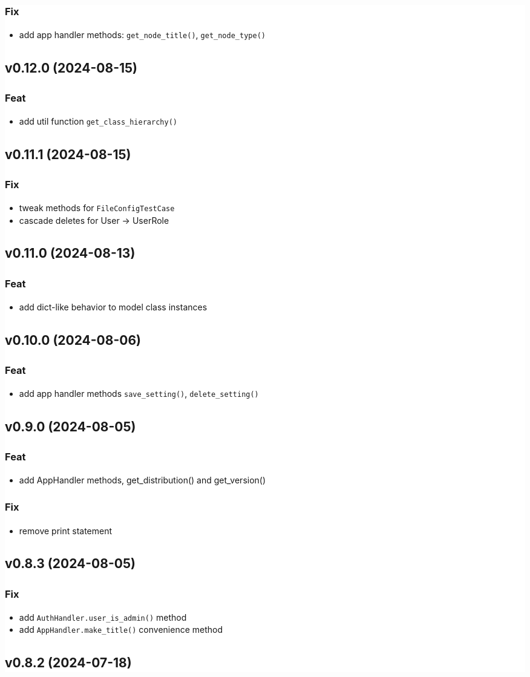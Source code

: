 ### Fix

- add app handler methods: `get_node_title()`, `get_node_type()`

## v0.12.0 (2024-08-15)

### Feat

- add util function `get_class_hierarchy()`

## v0.11.1 (2024-08-15)

### Fix

- tweak methods for `FileConfigTestCase`
- cascade deletes for User -> UserRole

## v0.11.0 (2024-08-13)

### Feat

- add dict-like behavior to model class instances

## v0.10.0 (2024-08-06)

### Feat

- add app handler methods `save_setting()`, `delete_setting()`

## v0.9.0 (2024-08-05)

### Feat

- add AppHandler methods, get_distribution() and get_version()

### Fix

- remove print statement

## v0.8.3 (2024-08-05)

### Fix

- add `AuthHandler.user_is_admin()` method
- add `AppHandler.make_title()` convenience method

## v0.8.2 (2024-07-18)
